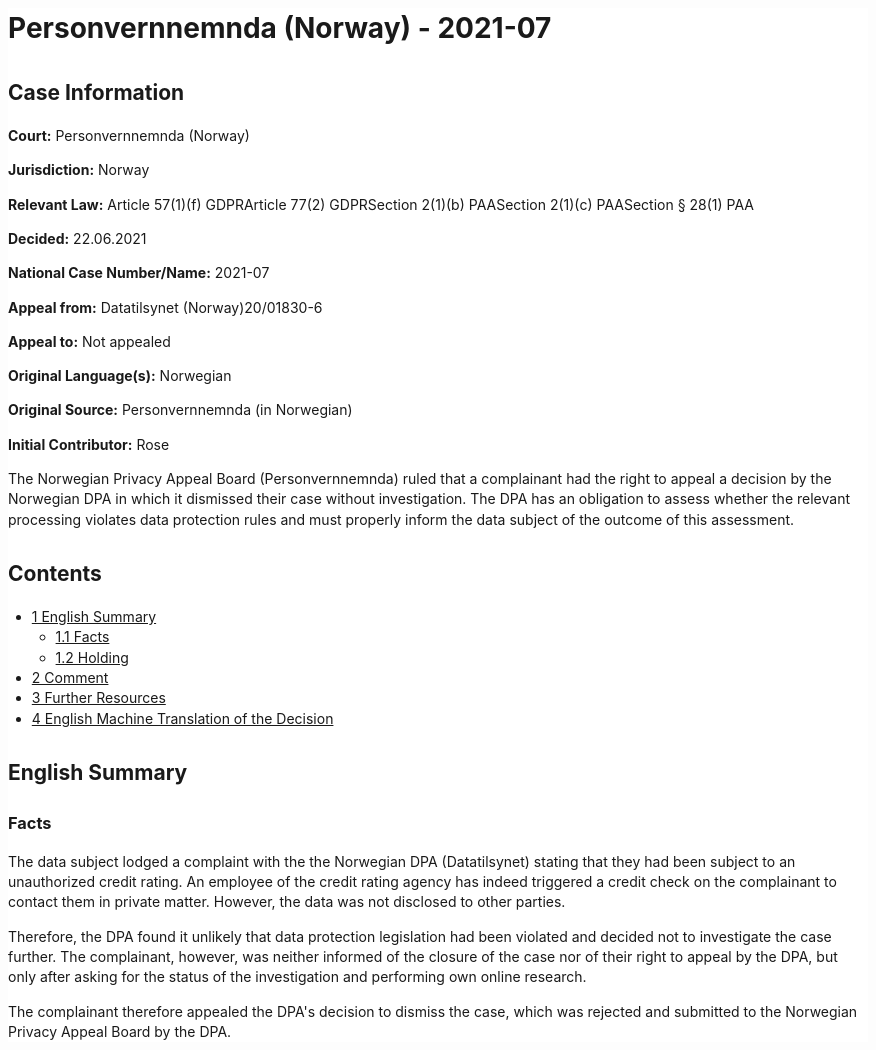 # Personvernnemnda (Norway) - 2021-07

## Case Information

**Court:** Personvernnemnda (Norway)

**Jurisdiction:** Norway

**Relevant Law:** Article 57(1)(f) GDPRArticle 77(2) GDPRSection 2(1)(b) PAASection 2(1)(c) PAASection § 28(1) PAA

**Decided:** 22.06.2021

**National Case Number/Name:** 2021-07

**Appeal from:** Datatilsynet (Norway)20/01830-6

**Appeal to:** Not appealed

**Original Language(s):** Norwegian

**Original Source:** Personvernnemnda (in Norwegian)

**Initial Contributor:** Rose

The Norwegian Privacy Appeal Board (Personvernnemnda) ruled that a complainant had the right to appeal a decision by the Norwegian DPA in which it dismissed their case without investigation. The DPA has an obligation to assess whether the relevant processing violates data protection rules and must properly inform the data subject of the outcome of this assessment.

## Contents

*   [1 English Summary](#English_Summary)
    *   [1.1 Facts](#Facts)
    *   [1.2 Holding](#Holding)
*   [2 Comment](#Comment)
*   [3 Further Resources](#Further_Resources)
*   [4 English Machine Translation of the Decision](#English_Machine_Translation_of_the_Decision)

## English Summary

### Facts

The data subject lodged a complaint with the the Norwegian DPA (Datatilsynet) stating that they had been subject to an unauthorized credit rating. An employee of the credit rating agency has indeed triggered a credit check on the complainant to contact them in private matter. However, the data was not disclosed to other parties.

Therefore, the DPA found it unlikely that data protection legislation had been violated and decided not to investigate the case further. The complainant, however, was neither informed of the closure of the case nor of their right to appeal by the DPA, but only after asking for the status of the investigation and performing own online research.

The complainant therefore appealed the DPA's decision to dismiss the case, which was rejected and submitted to the Norwegian Privacy Appeal Board by the DPA.
